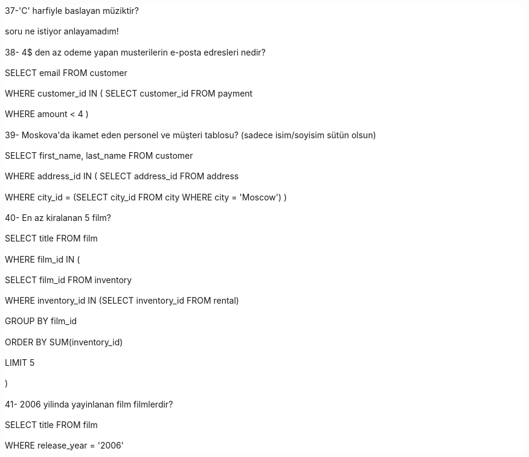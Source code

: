 
37-'C' harfiyle baslayan müziktir?

soru ne istiyor anlayamadım!


38- 4$ den az odeme yapan musterilerin e-posta edresleri nedir?

SELECT email FROM customer

WHERE customer_id IN
(
SELECT customer_id FROM payment
	
WHERE amount < 4
)


39- Moskova'da ikamet eden personel ve müşteri tablosu? (sadece isim/soyisim sütün olsun)

SELECT first_name, last_name FROM customer

WHERE address_id IN
(
SELECT address_id FROM address
	
WHERE city_id = (SELECT city_id FROM city WHERE city = 'Moscow')
)



40- En az kiralanan 5 film?


SELECT title FROM film

WHERE film_id IN (

SELECT film_id FROM inventory

WHERE inventory_id IN (SELECT inventory_id FROM rental)
	
GROUP BY film_id
	
ORDER BY SUM(inventory_id)

LIMIT 5

)



41- 2006 yilinda yayinlanan film filmlerdir?


SELECT title FROM film

WHERE release_year = '2006'
